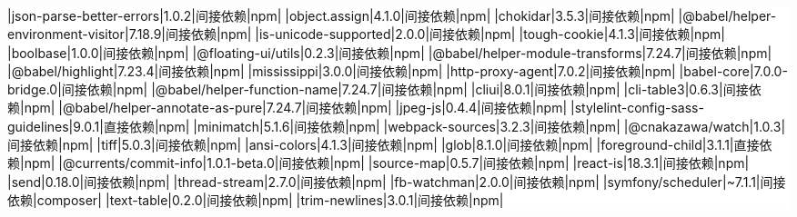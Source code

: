 |json-parse-better-errors|1.0.2|间接依赖|npm|
|object.assign|4.1.0|间接依赖|npm|
|chokidar|3.5.3|间接依赖|npm|
|@babel/helper-environment-visitor|7.18.9|间接依赖|npm|
|is-unicode-supported|2.0.0|间接依赖|npm|
|tough-cookie|4.1.3|间接依赖|npm|
|boolbase|1.0.0|间接依赖|npm|
|@floating-ui/utils|0.2.3|间接依赖|npm|
|@babel/helper-module-transforms|7.24.7|间接依赖|npm|
|@babel/highlight|7.23.4|间接依赖|npm|
|mississippi|3.0.0|间接依赖|npm|
|http-proxy-agent|7.0.2|间接依赖|npm|
|babel-core|7.0.0-bridge.0|间接依赖|npm|
|@babel/helper-function-name|7.24.7|间接依赖|npm|
|cliui|8.0.1|间接依赖|npm|
|cli-table3|0.6.3|间接依赖|npm|
|@babel/helper-annotate-as-pure|7.24.7|间接依赖|npm|
|jpeg-js|0.4.4|间接依赖|npm|
|stylelint-config-sass-guidelines|9.0.1|直接依赖|npm|
|minimatch|5.1.6|间接依赖|npm|
|webpack-sources|3.2.3|间接依赖|npm|
|@cnakazawa/watch|1.0.3|间接依赖|npm|
|tiff|5.0.3|间接依赖|npm|
|ansi-colors|4.1.3|间接依赖|npm|
|glob|8.1.0|间接依赖|npm|
|foreground-child|3.1.1|直接依赖|npm|
|@currents/commit-info|1.0.1-beta.0|间接依赖|npm|
|source-map|0.5.7|间接依赖|npm|
|react-is|18.3.1|间接依赖|npm|
|send|0.18.0|间接依赖|npm|
|thread-stream|2.7.0|间接依赖|npm|
|fb-watchman|2.0.0|间接依赖|npm|
|symfony/scheduler|~7.1.1|间接依赖|composer|
|text-table|0.2.0|间接依赖|npm|
|trim-newlines|3.0.1|间接依赖|npm|
